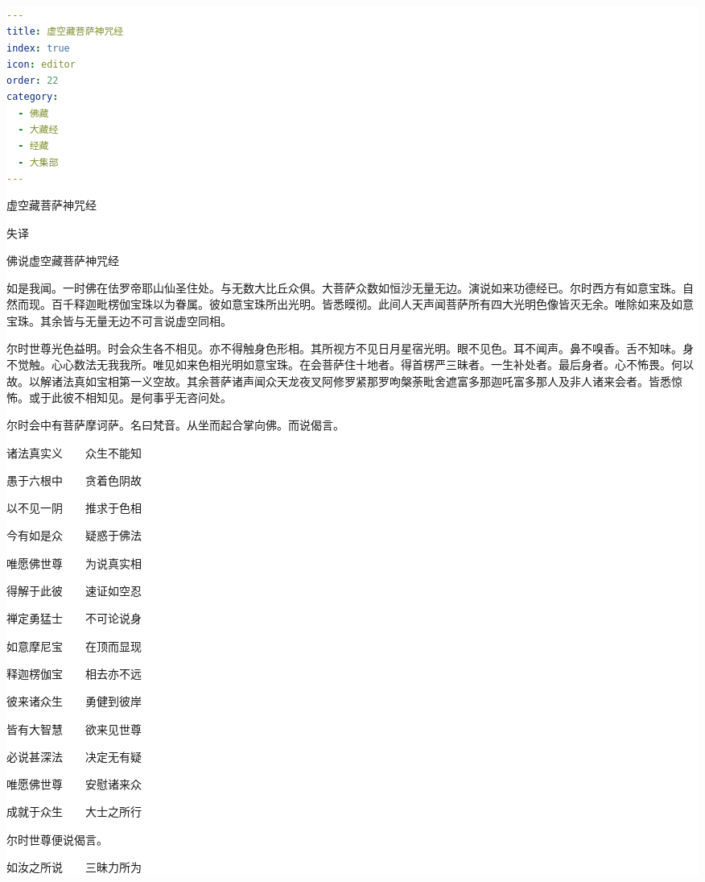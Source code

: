 ```yaml
---
title: 虚空藏菩萨神咒经
index: true
icon: editor
order: 22
category:
  - 佛藏
  - 大藏经
  - 经藏
  - 大集部
---
```


  虚空藏菩萨神咒经  

失译  

佛说虚空藏菩萨神咒经  

如是我闻。一时佛在佉罗帝耶山仙圣住处。与无数大比丘众俱。大菩萨众数如恒沙无量无边。演说如来功德经已。尔时西方有如意宝珠。自然而现。百千释迦毗楞伽宝珠以为眷属。彼如意宝珠所出光明。皆悉瞙彻。此间人天声闻菩萨所有四大光明色像皆灭无余。唯除如来及如意宝珠。其余皆与无量无边不可言说虚空同相。  

尔时世尊光色益明。时会众生各不相见。亦不得触身色形相。其所视方不见日月星宿光明。眼不见色。耳不闻声。鼻不嗅香。舌不知味。身不觉触。心心数法无我我所。唯见如来色相光明如意宝珠。在会菩萨住十地者。得首楞严三昧者。一生补处者。最后身者。心不怖畏。何以故。以解诸法真如宝相第一义空故。其余菩萨诸声闻众天龙夜叉阿修罗紧那罗呴槃荼毗舍遮富多那迦吒富多那人及非人诸来会者。皆悉惊怖。或于此彼不相知见。是何事乎无咨问处。  

尔时会中有菩萨摩诃萨。名曰梵音。从坐而起合掌向佛。而说偈言。  

诸法真实义　　众生不能知  

愚于六根中　　贪着色阴故  

以不见一阴　　推求于色相  

今有如是众　　疑惑于佛法  

唯愿佛世尊　　为说真实相  

得解于此彼　　速证如空忍  

禅定勇猛士　　不可论说身  

如意摩尼宝　　在顶而显现  

释迦楞伽宝　　相去亦不远  

彼来诸众生　　勇健到彼岸  

皆有大智慧　　欲来见世尊  

必说甚深法　　决定无有疑  

唯愿佛世尊　　安慰诸来众  

成就于众生　　大士之所行  

尔时世尊便说偈言。  

如汝之所说　　三昧力所为  
